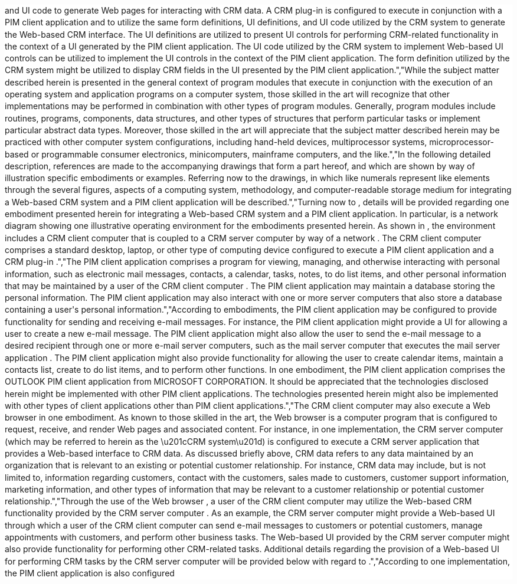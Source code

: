 and UI code to generate Web pages for interacting with CRM data. A CRM plug-in is configured to execute in conjunction with a PIM client application and to utilize the same form definitions, UI definitions, and UI code utilized by the CRM system to generate the Web-based CRM interface. The UI definitions are utilized to present UI controls for performing CRM-related functionality in the context of a UI generated by the PIM client application. The UI code utilized by the CRM system to implement Web-based UI controls can be utilized to implement the UI controls in the context of the PIM client application. The form definition utilized by the CRM system might be utilized to display CRM fields in the UI presented by the PIM client application.","While the subject matter described herein is presented in the general context of program modules that execute in conjunction with the execution of an operating system and application programs on a computer system, those skilled in the art will recognize that other implementations may be performed in combination with other types of program modules. Generally, program modules include routines, programs, components, data structures, and other types of structures that perform particular tasks or implement particular abstract data types. Moreover, those skilled in the art will appreciate that the subject matter described herein may be practiced with other computer system configurations, including hand-held devices, multiprocessor systems, microprocessor-based or programmable consumer electronics, minicomputers, mainframe computers, and the like.","In the following detailed description, references are made to the accompanying drawings that form a part hereof, and which are shown by way of illustration specific embodiments or examples. Referring now to the drawings, in which like numerals represent like elements through the several figures, aspects of a computing system, methodology, and computer-readable storage medium for integrating a Web-based CRM system and a PIM client application will be described.","Turning now to , details will be provided regarding one embodiment presented herein for integrating a Web-based CRM system and a PIM client application. In particular,  is a network diagram showing one illustrative operating environment  for the embodiments presented herein. As shown in , the environment  includes a CRM client computer  that is coupled to a CRM server computer  by way of a network . The CRM client computer  comprises a standard desktop, laptop, or other type of computing device configured to execute a PIM client application  and a CRM plug-in .","The PIM client application  comprises a program for viewing, managing, and otherwise interacting with personal information, such as electronic mail messages, contacts, a calendar, tasks, notes, to do list items, and other personal information that may be maintained by a user of the CRM client computer . The PIM client application  may maintain a database storing the personal information. The PIM client application  may also interact with one or more server computers that also store a database containing a user's personal information.","According to embodiments, the PIM client application  may be configured to provide functionality for sending and receiving e-mail messages. For instance, the PIM client application  might provide a UI for allowing a user to create a new e-mail message. The PIM client application  might also allow the user to send the e-mail message to a desired recipient through one or more e-mail server computers, such as the mail server computer  that executes the mail server application . The PIM client application  might also provide functionality for allowing the user to create calendar items, maintain a contacts list, create to do list items, and to perform other functions. In one embodiment, the PIM client application  comprises the OUTLOOK PIM client application from MICROSOFT CORPORATION. It should be appreciated that the technologies disclosed herein might be implemented with other PIM client applications. The technologies presented herein might also be implemented with other types of client applications other than PIM client applications.","The CRM client computer  may also execute a Web browser  in one embodiment. As known to those skilled in the art, the Web browser  is a computer program that is configured to request, receive, and render Web pages and associated content. For instance, in one implementation, the CRM server computer  (which may be referred to herein as the \u201cCRM system\u201d) is configured to execute a CRM server application  that provides a Web-based interface to CRM data. As discussed briefly above, CRM data refers to any data maintained by an organization that is relevant to an existing or potential customer relationship. For instance, CRM data may include, but is not limited to, information regarding customers, contact with the customers, sales made to customers, customer support information, marketing information, and other types of information that may be relevant to a customer relationship or potential customer relationship.","Through the use of the Web browser , a user of the CRM client computer  may utilize the Web-based CRM functionality provided by the CRM server computer . As an example, the CRM server computer  might provide a Web-based UI through which a user of the CRM client computer  can send e-mail messages to customers or potential customers, manage appointments with customers, and perform other business tasks. The Web-based UI provided by the CRM server computer  might also provide functionality for performing other CRM-related tasks. Additional details regarding the provision of a Web-based UI for performing CRM tasks by the CRM server computer will be provided below with regard to .","According to one implementation, the PIM client application  is also configured